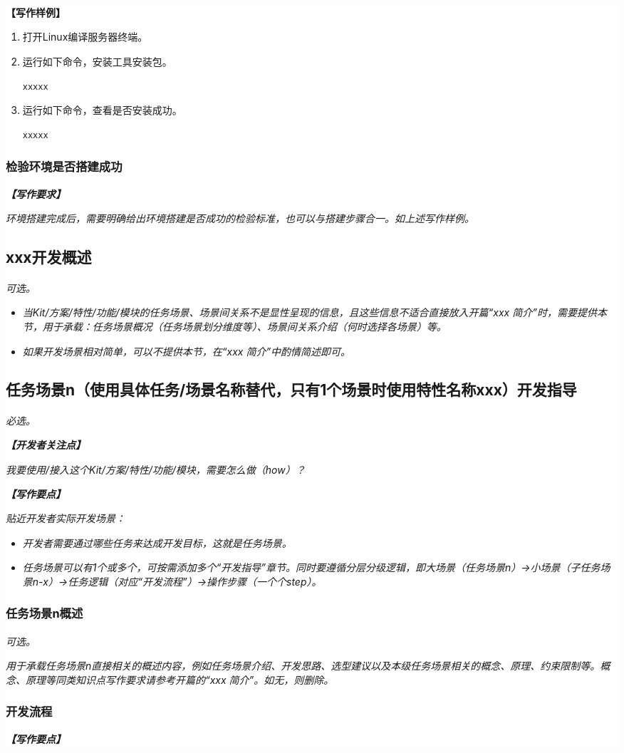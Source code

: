 **【写作样例】**

1. 打开Linux编译服务器终端。

2. 运行如下命令，安装工具安装包。
   
   ```
   xxxxx
   ```

3. 运行如下命令，查看是否安装成功。
   
   ```
   xxxxx
   ```


### 检验环境是否搭建成功

**_【写作要求】_**

_环境搭建完成后，需要明确给出环境搭建是否成功的检验标准，也可以与搭建步骤合一。如上述写作样例。_


## xxx开发概述

_可选。_

- _当Kit/方案/特性/功能/模块的任务场景、场景间关系不是显性呈现的信息，且这些信息不适合直接放入开篇“xxx 简介”时，需要提供本节，用于承载：任务场景概况（任务场景划分维度等）、场景间关系介绍（何时选择各场景）等。_

- _如果开发场景相对简单，可以不提供本节，在“xxx 简介”中酌情简述即可。_


## 任务场景n（使用具体任务/场景名称替代，只有1个场景时使用特性名称xxx）开发指导

_必选。_

_**【开发者关注点】**_

_我要使用/接入这个Kit/方案/特性/功能/模块，需要怎么做（how）？_

_**【写作要点】**_

_贴近开发者实际开发场景：_

- _开发者需要通过哪些任务来达成开发目标，这就是任务场景。_

- _任务场景可以有1个或多个，可按需添加多个“开发指导”章节。同时要遵循分层分级逻辑，即大场景（任务场景n）-&gt;小场景（子任务场景n-x）-&gt;任务逻辑（对应“开发流程”）-&gt;操作步骤（一个个step）。_

### 任务场景n概述

_可选。_

_用于承载任务场景n直接相关的概述内容，例如任务场景介绍、开发思路、选型建议以及本级任务场景相关的概念、原理、约束限制等。概念、原理等同类知识点写作要求请参考开篇的“xxx 简介”。如无，则删除。_

### 开发流程

**_【写作要点】_**
